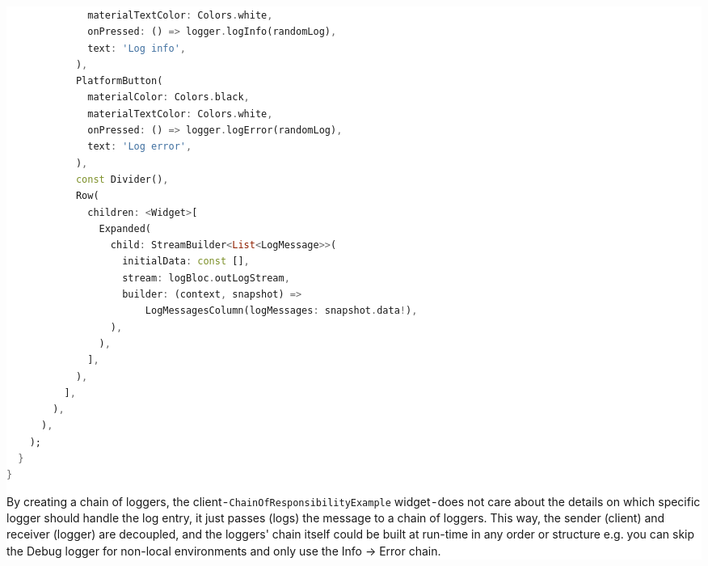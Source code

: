 ```dart title="chain_of_responsibility_example.dart"
              materialTextColor: Colors.white,
              onPressed: () => logger.logInfo(randomLog),
              text: 'Log info',
            ),
            PlatformButton(
              materialColor: Colors.black,
              materialTextColor: Colors.white,
              onPressed: () => logger.logError(randomLog),
              text: 'Log error',
            ),
            const Divider(),
            Row(
              children: <Widget>[
                Expanded(
                  child: StreamBuilder<List<LogMessage>>(
                    initialData: const [],
                    stream: logBloc.outLogStream,
                    builder: (context, snapshot) =>
                        LogMessagesColumn(logMessages: snapshot.data!),
                  ),
                ),
              ],
            ),
          ],
        ),
      ),
    );
  }
}
```

By creating a chain of loggers, the client - `ChainOfResponsibilityExample` widget - does not care about the details on which specific logger should handle the log entry, it just passes (logs) the message to a chain of loggers. This way, the sender (client) and receiver (logger) are decoupled, and the loggers' chain itself could be built at run-time in any order or structure e.g. you can skip the Debug logger for non-local environments and only use the Info -> Error chain.
